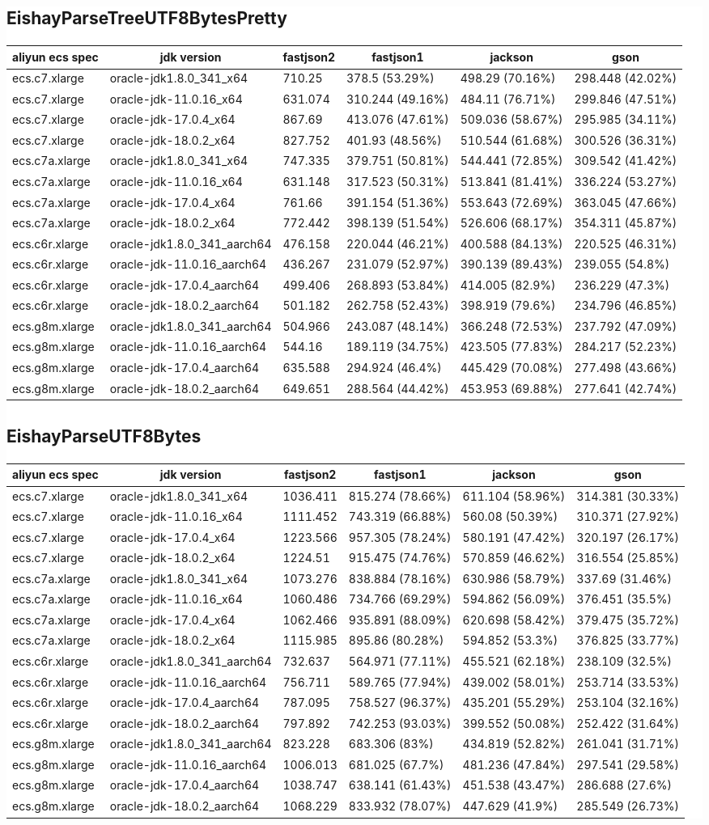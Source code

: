 ## EishayParseTreeUTF8BytesPretty
| aliyun ecs spec | jdk version 	|	fastjson2	|	fastjson1	|	jackson	|	gson |
|-----|-----|----------|----------|----------|-----|
| ecs.c7.xlarge | oracle-jdk1.8.0_341_x64	|	710.25	|	378.5 (53.29%)	|	498.29 (70.16%)	|	298.448 (42.02%) |
| ecs.c7.xlarge | oracle-jdk-11.0.16_x64	|	631.074	|	310.244 (49.16%)	|	484.11 (76.71%)	|	299.846 (47.51%) |
| ecs.c7.xlarge | oracle-jdk-17.0.4_x64	|	867.69	|	413.076 (47.61%)	|	509.036 (58.67%)	|	295.985 (34.11%) |
| ecs.c7.xlarge | oracle-jdk-18.0.2_x64	|	827.752	|	401.93 (48.56%)	|	510.544 (61.68%)	|	300.526 (36.31%) |
| ecs.c7a.xlarge | oracle-jdk1.8.0_341_x64	|	747.335	|	379.751 (50.81%)	|	544.441 (72.85%)	|	309.542 (41.42%) |
| ecs.c7a.xlarge | oracle-jdk-11.0.16_x64	|	631.148	|	317.523 (50.31%)	|	513.841 (81.41%)	|	336.224 (53.27%) |
| ecs.c7a.xlarge | oracle-jdk-17.0.4_x64	|	761.66	|	391.154 (51.36%)	|	553.643 (72.69%)	|	363.045 (47.66%) |
| ecs.c7a.xlarge | oracle-jdk-18.0.2_x64	|	772.442	|	398.139 (51.54%)	|	526.606 (68.17%)	|	354.311 (45.87%) |
| ecs.c6r.xlarge | oracle-jdk1.8.0_341_aarch64	|	476.158	|	220.044 (46.21%)	|	400.588 (84.13%)	|	220.525 (46.31%) |
| ecs.c6r.xlarge | oracle-jdk-11.0.16_aarch64	|	436.267	|	231.079 (52.97%)	|	390.139 (89.43%)	|	239.055 (54.8%) |
| ecs.c6r.xlarge | oracle-jdk-17.0.4_aarch64	|	499.406	|	268.893 (53.84%)	|	414.005 (82.9%)	|	236.229 (47.3%) |
| ecs.c6r.xlarge | oracle-jdk-18.0.2_aarch64	|	501.182	|	262.758 (52.43%)	|	398.919 (79.6%)	|	234.796 (46.85%) |
| ecs.g8m.xlarge | oracle-jdk1.8.0_341_aarch64	|	504.966	|	243.087 (48.14%)	|	366.248 (72.53%)	|	237.792 (47.09%) |
| ecs.g8m.xlarge | oracle-jdk-11.0.16_aarch64	|	544.16	|	189.119 (34.75%)	|	423.505 (77.83%)	|	284.217 (52.23%) |
| ecs.g8m.xlarge | oracle-jdk-17.0.4_aarch64	|	635.588	|	294.924 (46.4%)	|	445.429 (70.08%)	|	277.498 (43.66%) |
| ecs.g8m.xlarge | oracle-jdk-18.0.2_aarch64	|	649.651	|	288.564 (44.42%)	|	453.953 (69.88%)	|	277.641 (42.74%) |

## EishayParseUTF8Bytes
| aliyun ecs spec | jdk version 	|	fastjson2	|	fastjson1	|	jackson	|	gson |
|-----|-----|----------|----------|----------|-----|
| ecs.c7.xlarge | oracle-jdk1.8.0_341_x64	|	1036.411	|	815.274 (78.66%)	|	611.104 (58.96%)	|	314.381 (30.33%) |
| ecs.c7.xlarge | oracle-jdk-11.0.16_x64	|	1111.452	|	743.319 (66.88%)	|	560.08 (50.39%)	|	310.371 (27.92%) |
| ecs.c7.xlarge | oracle-jdk-17.0.4_x64	|	1223.566	|	957.305 (78.24%)	|	580.191 (47.42%)	|	320.197 (26.17%) |
| ecs.c7.xlarge | oracle-jdk-18.0.2_x64	|	1224.51	|	915.475 (74.76%)	|	570.859 (46.62%)	|	316.554 (25.85%) |
| ecs.c7a.xlarge | oracle-jdk1.8.0_341_x64	|	1073.276	|	838.884 (78.16%)	|	630.986 (58.79%)	|	337.69 (31.46%) |
| ecs.c7a.xlarge | oracle-jdk-11.0.16_x64	|	1060.486	|	734.766 (69.29%)	|	594.862 (56.09%)	|	376.451 (35.5%) |
| ecs.c7a.xlarge | oracle-jdk-17.0.4_x64	|	1062.466	|	935.891 (88.09%)	|	620.698 (58.42%)	|	379.475 (35.72%) |
| ecs.c7a.xlarge | oracle-jdk-18.0.2_x64	|	1115.985	|	895.86 (80.28%)	|	594.852 (53.3%)	|	376.825 (33.77%) |
| ecs.c6r.xlarge | oracle-jdk1.8.0_341_aarch64	|	732.637	|	564.971 (77.11%)	|	455.521 (62.18%)	|	238.109 (32.5%) |
| ecs.c6r.xlarge | oracle-jdk-11.0.16_aarch64	|	756.711	|	589.765 (77.94%)	|	439.002 (58.01%)	|	253.714 (33.53%) |
| ecs.c6r.xlarge | oracle-jdk-17.0.4_aarch64	|	787.095	|	758.527 (96.37%)	|	435.201 (55.29%)	|	253.104 (32.16%) |
| ecs.c6r.xlarge | oracle-jdk-18.0.2_aarch64	|	797.892	|	742.253 (93.03%)	|	399.552 (50.08%)	|	252.422 (31.64%) |
| ecs.g8m.xlarge | oracle-jdk1.8.0_341_aarch64	|	823.228	|	683.306 (83%)	|	434.819 (52.82%)	|	261.041 (31.71%) |
| ecs.g8m.xlarge | oracle-jdk-11.0.16_aarch64	|	1006.013	|	681.025 (67.7%)	|	481.236 (47.84%)	|	297.541 (29.58%) |
| ecs.g8m.xlarge | oracle-jdk-17.0.4_aarch64	|	1038.747	|	638.141 (61.43%)	|	451.538 (43.47%)	|	286.688 (27.6%) |
| ecs.g8m.xlarge | oracle-jdk-18.0.2_aarch64	|	1068.229	|	833.932 (78.07%)	|	447.629 (41.9%)	|	285.549 (26.73%) |
